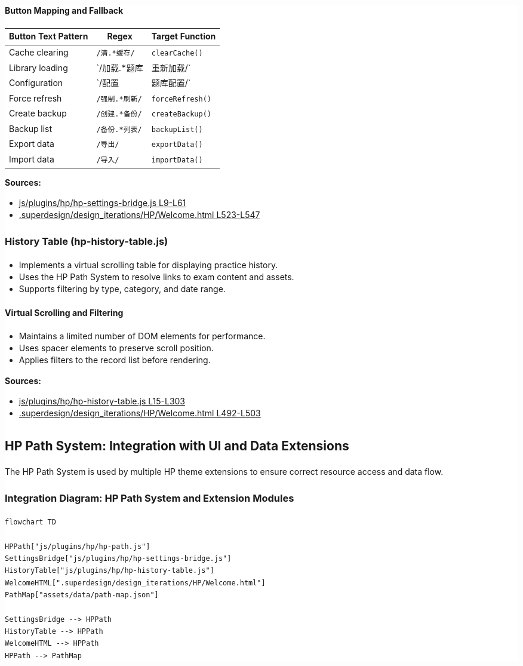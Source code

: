 #### Button Mapping and Fallback

| Button Text Pattern | Regex | Target Function |
| --- | --- | --- |
| Cache clearing | `/清.*缓存/` | `clearCache()` |
| Library loading | `/加载.*题库 | 重新加载/` |
| Configuration | `/配置 | 题库配置/` |
| Force refresh | `/强制.*刷新/` | `forceRefresh()` |
| Create backup | `/创建.*备份/` | `createBackup()` |
| Backup list | `/备份.*列表/` | `backupList()` |
| Export data | `/导出/` | `exportData()` |
| Import data | `/导入/` | `importData()` |

**Sources:**

* [js/plugins/hp/hp-settings-bridge.js L9-L61](https://github.com/sallowayma-git/IELTS-practice/blob/df0c9b8f/js/plugins/hp/hp-settings-bridge.js#L9-L61)
* [.superdesign/design_iterations/HP/Welcome.html L523-L547](https://github.com/sallowayma-git/IELTS-practice/blob/df0c9b8f/.superdesign/design_iterations/HP/Welcome.html#L523-L547)

### History Table (hp-history-table.js)

* Implements a virtual scrolling table for displaying practice history.
* Uses the HP Path System to resolve links to exam content and assets.
* Supports filtering by type, category, and date range.

#### Virtual Scrolling and Filtering

* Maintains a limited number of DOM elements for performance.
* Uses spacer elements to preserve scroll position.
* Applies filters to the record list before rendering.

**Sources:**

* [js/plugins/hp/hp-history-table.js L15-L303](https://github.com/sallowayma-git/IELTS-practice/blob/df0c9b8f/js/plugins/hp/hp-history-table.js#L15-L303)
* [.superdesign/design_iterations/HP/Welcome.html L492-L503](https://github.com/sallowayma-git/IELTS-practice/blob/df0c9b8f/.superdesign/design_iterations/HP/Welcome.html#L492-L503)

## HP Path System: Integration with UI and Data Extensions

The HP Path System is used by multiple HP theme extensions to ensure correct resource access and data flow.

### Integration Diagram: HP Path System and Extension Modules

```mermaid
flowchart TD

HPPath["js/plugins/hp/hp-path.js"]
SettingsBridge["js/plugins/hp/hp-settings-bridge.js"]
HistoryTable["js/plugins/hp/hp-history-table.js"]
WelcomeHTML[".superdesign/design_iterations/HP/Welcome.html"]
PathMap["assets/data/path-map.json"]

SettingsBridge --> HPPath
HistoryTable --> HPPath
WelcomeHTML --> HPPath
HPPath --> PathMap
```